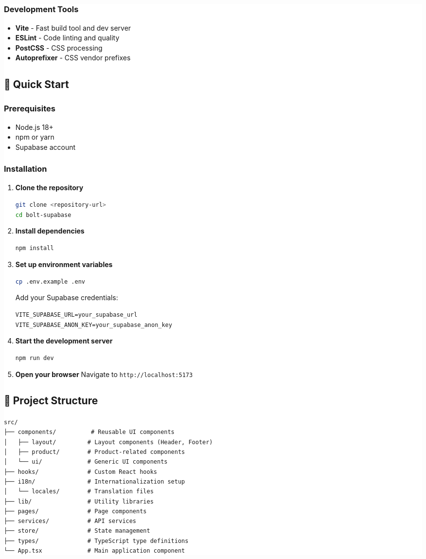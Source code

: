 ### **Development Tools**
- **Vite** - Fast build tool and dev server
- **ESLint** - Code linting and quality
- **PostCSS** - CSS processing
- **Autoprefixer** - CSS vendor prefixes

## 🚀 Quick Start

### Prerequisites
- Node.js 18+ 
- npm or yarn
- Supabase account

### Installation

1. **Clone the repository**
   ```bash
   git clone <repository-url>
   cd bolt-supabase
   ```

2. **Install dependencies**
   ```bash
   npm install
   ```

3. **Set up environment variables**
   ```bash
   cp .env.example .env
   ```
   
   Add your Supabase credentials:
   ```env
   VITE_SUPABASE_URL=your_supabase_url
   VITE_SUPABASE_ANON_KEY=your_supabase_anon_key
   ```

4. **Start the development server**
   ```bash
   npm run dev
   ```

5. **Open your browser**
   Navigate to `http://localhost:5173`

## 📁 Project Structure

```
src/
├── components/          # Reusable UI components
│   ├── layout/         # Layout components (Header, Footer)
│   ├── product/        # Product-related components
│   └── ui/             # Generic UI components
├── hooks/              # Custom React hooks
├── i18n/               # Internationalization setup
│   └── locales/        # Translation files
├── lib/                # Utility libraries
├── pages/              # Page components
├── services/           # API services
├── store/              # State management
├── types/              # TypeScript type definitions
└── App.tsx             # Main application component
```

